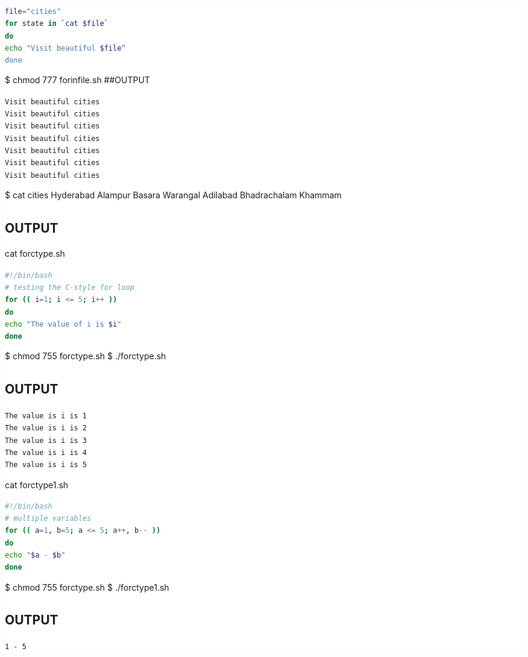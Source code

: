 ```bash
file="cities"
for state in `cat $file`
do
echo "Visit beautiful $file“
done
```
$ chmod 777 forinfile.sh
##OUTPUT
```
Visit beautiful cities
Visit beautiful cities
Visit beautiful cities
Visit beautiful cities
Visit beautiful cities
Visit beautiful cities
Visit beautiful cities
```
$ cat cities
Hyderabad
Alampur
Basara
Warangal
Adilabad
Bhadrachalam
Khammam

## OUTPUT


cat forctype.sh 
```bash
#!/bin/bash
# testing the C-style for loop
for (( i=1; i <= 5; i++ ))
do
echo "The value of i is $i"
done
````
$ chmod 755 forctype.sh
$ ./forctype.sh 
## OUTPUT
```
The value is i is 1
The value is i is 2
The value is i is 3
The value is i is 4
The value is i is 5
```

cat forctype1.sh 
```bash
#!/bin/bash
# multiple variables
for (( a=1, b=5; a <= 5; a++, b-- ))
do
echo "$a - $b"
done
```
$ chmod 755 forctype.sh
$ ./forctype1.sh 
## OUTPUT
```
1 - 5
```